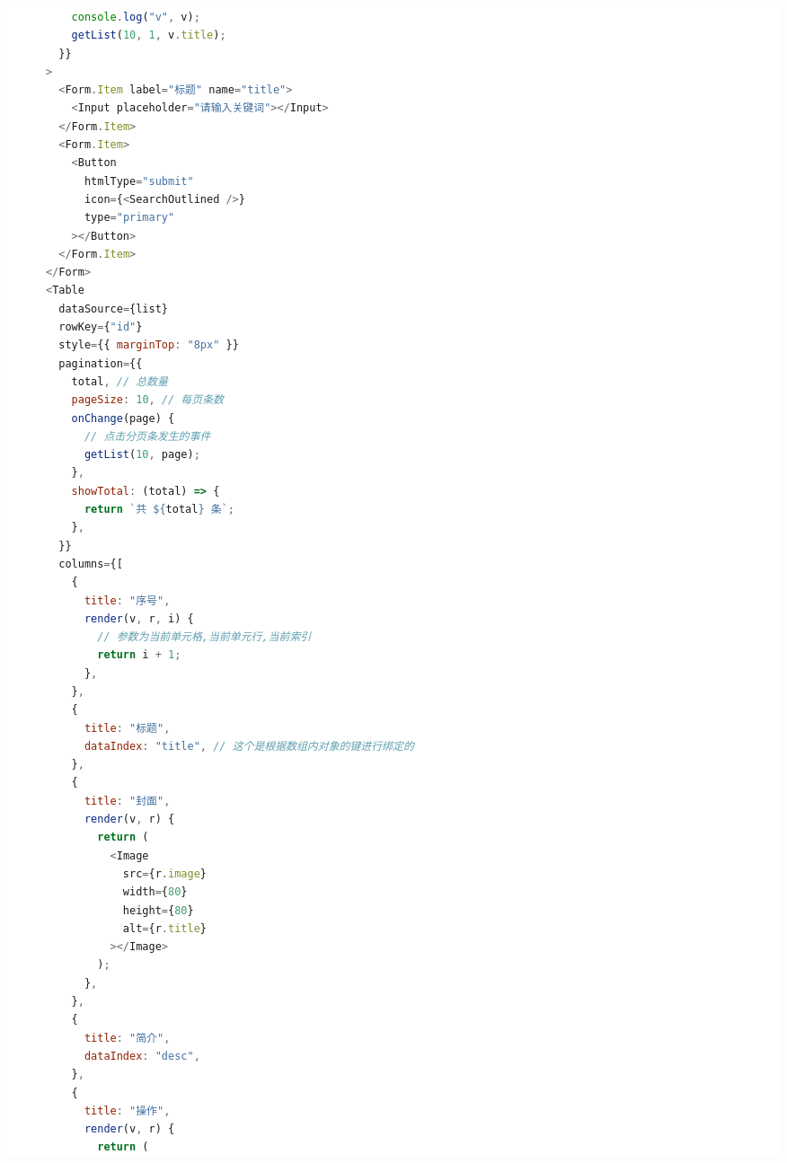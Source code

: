 ```js
          console.log("v", v);
          getList(10, 1, v.title);
        }}
      >
        <Form.Item label="标题" name="title">
          <Input placeholder="请输入关键词"></Input>
        </Form.Item>
        <Form.Item>
          <Button
            htmlType="submit"
            icon={<SearchOutlined />}
            type="primary"
          ></Button>
        </Form.Item>
      </Form>
      <Table
        dataSource={list}
        rowKey={"id"}
        style={{ marginTop: "8px" }}
        pagination={{
          total, // 总数量
          pageSize: 10, // 每页条数
          onChange(page) {
            // 点击分页条发生的事件
            getList(10, page);
          },
          showTotal: (total) => {
            return `共 ${total} 条`;
          },
        }}
        columns={[
          {
            title: "序号",
            render(v, r, i) {
              // 参数为当前单元格,当前单元行,当前索引
              return i + 1;
            },
          },
          {
            title: "标题",
            dataIndex: "title", // 这个是根据数组内对象的键进行绑定的
          },
          {
            title: "封面",
            render(v, r) {
              return (
                <Image
                  src={r.image}
                  width={80}
                  height={80}
                  alt={r.title}
                ></Image>
              );
            },
          },
          {
            title: "简介",
            dataIndex: "desc",
          },
          {
            title: "操作",
            render(v, r) {
              return (
```